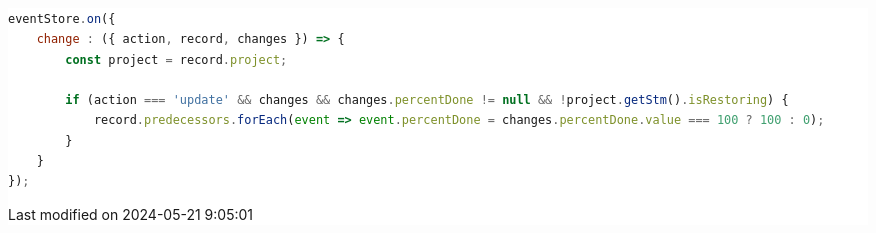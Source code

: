 ```javascript
eventStore.on({
    change : ({ action, record, changes }) => {
        const project = record.project;

        if (action === 'update' && changes && changes.percentDone != null && !project.getStm().isRestoring) {
            record.predecessors.forEach(event => event.percentDone = changes.percentDone.value === 100 ? 100 : 0);
        }
    }
});
```


<p class="last-modified">Last modified on 2024-05-21 9:05:01</p>